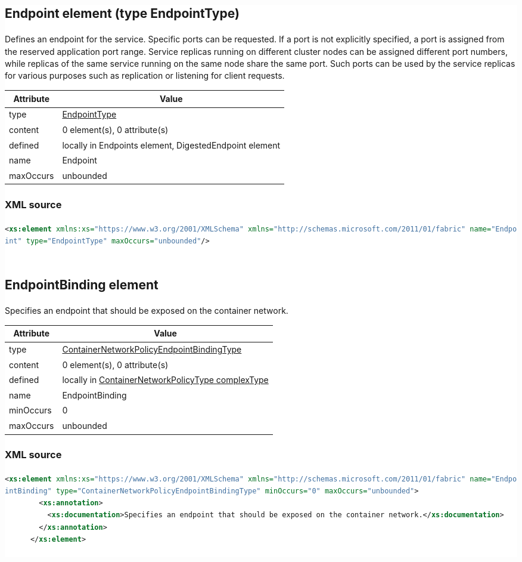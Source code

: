 <a id="EndpointElementEndpointTypeComplexTypeDefinedInEndpointselementDefinedInDigestedEndpointelement"></a>
## Endpoint element (type EndpointType) 
Defines an endpoint for the service. Specific ports can be requested.  If a port is not explicitly specified, a port is assigned from the reserved application port range. Service replicas running on different cluster nodes can be assigned different port numbers, while replicas of the same service running on the same node share the same port. Such ports can be used by the service replicas for various purposes such as replication or listening for client requests.

|Attribute|Value|
|---|---|
|type|[EndpointType](service-fabric-service-model-schema-complex-types.md#endpointtype-complextype)|
|content|0 element(s), 0 attribute(s)|
|defined|locally in Endpoints element, DigestedEndpoint element|
|name|Endpoint|
|maxOccurs|unbounded|

### XML source
```xml
<xs:element xmlns:xs="https://www.w3.org/2001/XMLSchema" xmlns="http://schemas.microsoft.com/2011/01/fabric" name="Endpoint" type="EndpointType" maxOccurs="unbounded"/>
          

```

<a id="EndpointBindingElementContainerNetworkPolicyEndpointBindingTypeComplexTypeDefinedInContainerNetworkPolicyTypecomplexType"></a>
## EndpointBinding element
Specifies an endpoint that should be exposed on the container network.

|Attribute|Value|
|---|---|
|type|[ContainerNetworkPolicyEndpointBindingType](service-fabric-service-model-schema-complex-types.md#containernetworkpolicyendpointbindingtype-complextype)|
|content|0 element(s), 0 attribute(s)|
|defined|locally in [ContainerNetworkPolicyType complexType](service-fabric-service-model-schema-complex-types.md#containernetworkpolicytype-complextype)|
|name|EndpointBinding|
|minOccurs|0|
|maxOccurs|unbounded|

### XML source
```xml
<xs:element xmlns:xs="https://www.w3.org/2001/XMLSchema" xmlns="http://schemas.microsoft.com/2011/01/fabric" name="EndpointBinding" type="ContainerNetworkPolicyEndpointBindingType" minOccurs="0" maxOccurs="unbounded">
        <xs:annotation>
          <xs:documentation>Specifies an endpoint that should be exposed on the container network.</xs:documentation>
        </xs:annotation>
      </xs:element>
    

```
